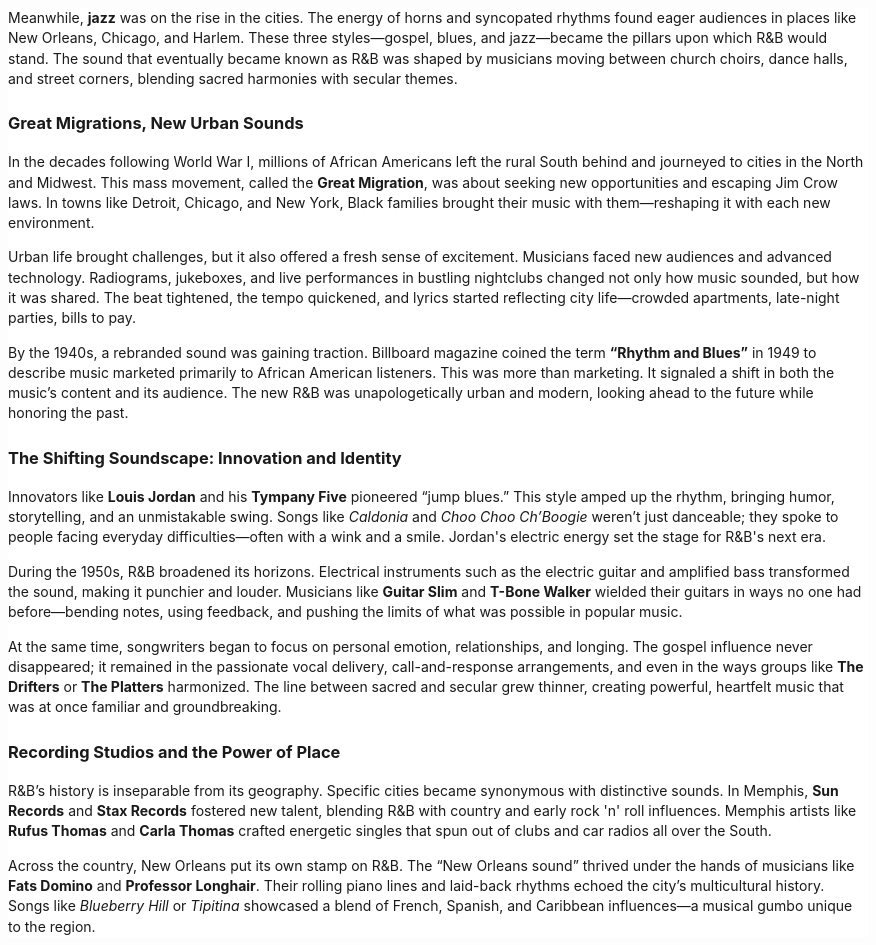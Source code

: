 Meanwhile, **jazz** was on the rise in the cities. The energy of horns and syncopated rhythms found
eager audiences in places like New Orleans, Chicago, and Harlem. These three styles—gospel, blues,
and jazz—became the pillars upon which R&B would stand. The sound that eventually became known as
R&B was shaped by musicians moving between church choirs, dance halls, and street corners, blending
sacred harmonies with secular themes.

### Great Migrations, New Urban Sounds

In the decades following World War I, millions of African Americans left the rural South behind and
journeyed to cities in the North and Midwest. This mass movement, called the **Great Migration**,
was about seeking new opportunities and escaping Jim Crow laws. In towns like Detroit, Chicago, and
New York, Black families brought their music with them—reshaping it with each new environment.

Urban life brought challenges, but it also offered a fresh sense of excitement. Musicians faced new
audiences and advanced technology. Radiograms, jukeboxes, and live performances in bustling
nightclubs changed not only how music sounded, but how it was shared. The beat tightened, the tempo
quickened, and lyrics started reflecting city life—crowded apartments, late-night parties, bills to
pay.

By the 1940s, a rebranded sound was gaining traction. Billboard magazine coined the term **“Rhythm
and Blues”** in 1949 to describe music marketed primarily to African American listeners. This was
more than marketing. It signaled a shift in both the music’s content and its audience. The new R&B
was unapologetically urban and modern, looking ahead to the future while honoring the past.

### The Shifting Soundscape: Innovation and Identity

Innovators like **Louis Jordan** and his **Tympany Five** pioneered “jump blues.” This style amped
up the rhythm, bringing humor, storytelling, and an unmistakable swing. Songs like _Caldonia_ and
_Choo Choo Ch’Boogie_ weren’t just danceable; they spoke to people facing everyday
difficulties—often with a wink and a smile. Jordan's electric energy set the stage for R&B's next
era.

During the 1950s, R&B broadened its horizons. Electrical instruments such as the electric guitar and
amplified bass transformed the sound, making it punchier and louder. Musicians like **Guitar Slim**
and **T-Bone Walker** wielded their guitars in ways no one had before—bending notes, using feedback,
and pushing the limits of what was possible in popular music.

At the same time, songwriters began to focus on personal emotion, relationships, and longing. The
gospel influence never disappeared; it remained in the passionate vocal delivery, call-and-response
arrangements, and even in the ways groups like **The Drifters** or **The Platters** harmonized. The
line between sacred and secular grew thinner, creating powerful, heartfelt music that was at once
familiar and groundbreaking.

### Recording Studios and the Power of Place

R&B’s history is inseparable from its geography. Specific cities became synonymous with distinctive
sounds. In Memphis, **Sun Records** and **Stax Records** fostered new talent, blending R&B with
country and early rock 'n' roll influences. Memphis artists like **Rufus Thomas** and **Carla
Thomas** crafted energetic singles that spun out of clubs and car radios all over the South.

Across the country, New Orleans put its own stamp on R&B. The “New Orleans sound” thrived under the
hands of musicians like **Fats Domino** and **Professor Longhair**. Their rolling piano lines and
laid-back rhythms echoed the city’s multicultural history. Songs like _Blueberry Hill_ or _Tipitina_
showcased a blend of French, Spanish, and Caribbean influences—a musical gumbo unique to the region.
